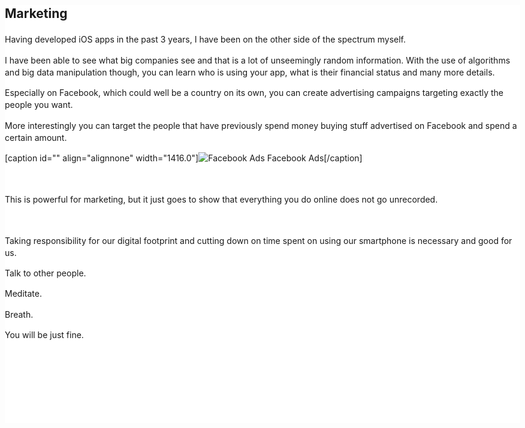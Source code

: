 <h2>Marketing</h2>
<p>Having developed iOS apps in the past 3 years, I have been on the other side of the spectrum myself.</p>
<p>I have been able to see what big companies see and that is a lot of unseemingly random information. With the use of algorithms and big data manipulation though, you can learn who is using your app, what is their financial status and many more details.</p>
<p>Especially on Facebook, which could well be a country on its own, you can create advertising campaigns targeting exactly the people you want.</p>
<p>More interestingly you can target the people that have previously spend money buying stuff advertised on Facebook and spend a certain amount.</p>
<p>       [caption id="" align="alignnone" width="1416.0"]<img src="{{ site.baseurl }}/iamges/img.png" alt="Facebook Ads" /> Facebook Ads[/caption] </p>
<p> </p>
<p>This is powerful for marketing, but it just goes to show that everything you do online does not go unrecorded.</p>
<p> </p>
<p>Taking responsibility for our digital footprint and cutting down on time spent on using our smartphone is necessary and good for us.</p>
<p class="text-align-center">Talk to other people.</p>
<p class="text-align-center">Meditate.</p>
<p class="text-align-center">Breath.</p>
<p class="text-align-center">You will be just fine.</p>
<p> </p>
<p> </p>
<p> </p>
<p> </p>
